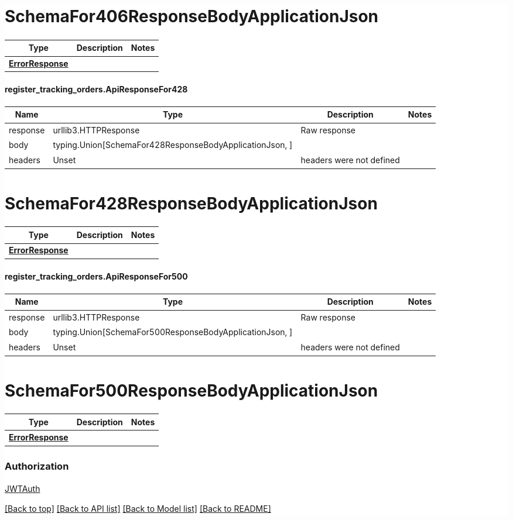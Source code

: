 # SchemaFor406ResponseBodyApplicationJson
Type | Description  | Notes
------------- | ------------- | -------------
[**ErrorResponse**](../../models/ErrorResponse.md) |  | 


#### register_tracking_orders.ApiResponseFor428
Name | Type | Description  | Notes
------------- | ------------- | ------------- | -------------
response | urllib3.HTTPResponse | Raw response |
body | typing.Union[SchemaFor428ResponseBodyApplicationJson, ] |  |
headers | Unset | headers were not defined |

# SchemaFor428ResponseBodyApplicationJson
Type | Description  | Notes
------------- | ------------- | -------------
[**ErrorResponse**](../../models/ErrorResponse.md) |  | 


#### register_tracking_orders.ApiResponseFor500
Name | Type | Description  | Notes
------------- | ------------- | ------------- | -------------
response | urllib3.HTTPResponse | Raw response |
body | typing.Union[SchemaFor500ResponseBodyApplicationJson, ] |  |
headers | Unset | headers were not defined |

# SchemaFor500ResponseBodyApplicationJson
Type | Description  | Notes
------------- | ------------- | -------------
[**ErrorResponse**](../../models/ErrorResponse.md) |  | 


### Authorization

[JWTAuth](../../../README.md#JWTAuth)

[[Back to top]](#__pageTop) [[Back to API list]](../../../README.md#documentation-for-api-endpoints) [[Back to Model list]](../../../README.md#documentation-for-models) [[Back to README]](../../../README.md)

